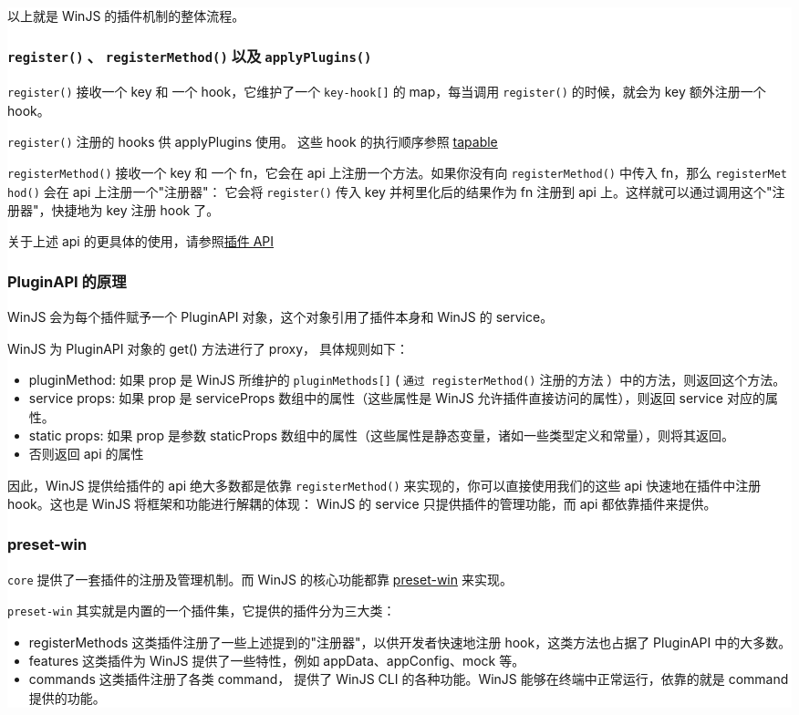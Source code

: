 以上就是 WinJS 的插件机制的整体流程。

### `register()` 、 `registerMethod()` 以及 `applyPlugins()`

`register()` 接收一个 key 和 一个 hook，它维护了一个 `key-hook[]` 的 map，每当调用 `register()` 的时候，就会为 key 额外注册一个 hook。

`register()` 注册的 hooks 供 applyPlugins 使用。 这些 hook 的执行顺序参照 [tapable](https://github.com/webpack/tapable)

`registerMethod()` 接收一个 key 和 一个 fn，它会在 api 上注册一个方法。如果你没有向 `registerMethod()` 中传入 fn，那么 `registerMethod()` 会在 api 上注册一个"注册器"： 它会将 `register()` 传入 key 并柯里化后的结果作为 fn 注册到 api 上。这样就可以通过调用这个"注册器"，快捷地为 key 注册 hook 了。

关于上述 api 的更具体的使用，请参照[插件 API](../api/plugin-api)

### PluginAPI 的原理

WinJS 会为每个插件赋予一个 PluginAPI 对象，这个对象引用了插件本身和 WinJS 的 service。

WinJS 为 PluginAPI 对象的 get() 方法进行了 proxy， 具体规则如下：
- pluginMethod:  如果 prop 是 WinJS 所维护的 `pluginMethods[]` ( `通过 registerMethod()` 注册的方法 ）中的方法，则返回这个方法。
- service props: 如果 prop 是 serviceProps 数组中的属性（这些属性是 WinJS 允许插件直接访问的属性），则返回 service 对应的属性。
- static props: 如果 prop 是参数 staticProps 数组中的属性（这些属性是静态变量，诸如一些类型定义和常量），则将其返回。
- 否则返回 api 的属性

因此，WinJS 提供给插件的 api 绝大多数都是依靠 `registerMethod()` 来实现的，你可以直接使用我们的这些 api 快速地在插件中注册 hook。这也是 WinJS 将框架和功能进行解耦的体现： WinJS 的 service 只提供插件的管理功能，而 api 都依靠插件来提供。

### preset-win
`core` 提供了一套插件的注册及管理机制。而 WinJS 的核心功能都靠 [preset-win](https://gitlab.hundsun.com/WhaleFE/winjs/tree/dev/packages/preset-win) 来实现。

`preset-win` 其实就是内置的一个插件集，它提供的插件分为三大类：
- registerMethods 这类插件注册了一些上述提到的"注册器"，以供开发者快速地注册 hook，这类方法也占据了 PluginAPI 中的大多数。
- features 这类插件为 WinJS 提供了一些特性，例如 appData、appConfig、mock 等。
- commands 这类插件注册了各类 command， 提供了 WinJS CLI 的各种功能。WinJS 能够在终端中正常运行，依靠的就是 command 提供的功能。
